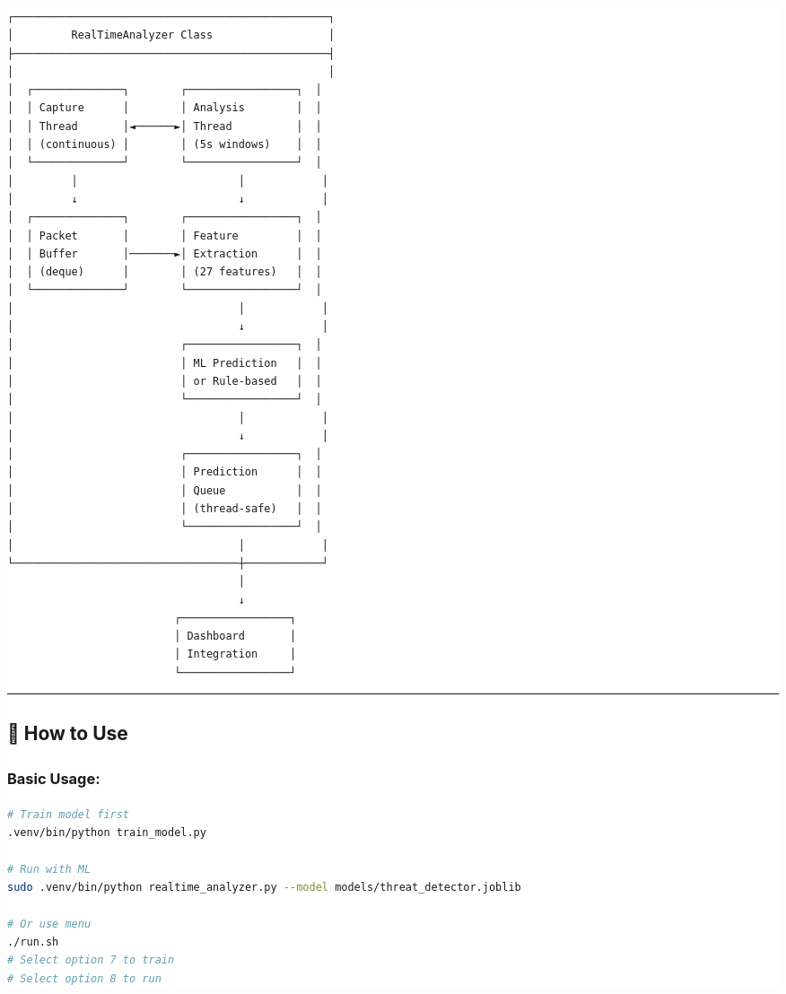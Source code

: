 ```
┌─────────────────────────────────────────────────┐
│         RealTimeAnalyzer Class                  │
├─────────────────────────────────────────────────┤
│                                                 │
│  ┌──────────────┐        ┌─────────────────┐  │
│  │ Capture      │        │ Analysis        │  │
│  │ Thread       │◄──────►│ Thread          │  │
│  │ (continuous) │        │ (5s windows)    │  │
│  └──────────────┘        └─────────────────┘  │
│         │                         │            │
│         ↓                         ↓            │
│  ┌──────────────┐        ┌─────────────────┐  │
│  │ Packet       │        │ Feature         │  │
│  │ Buffer       │───────►│ Extraction      │  │
│  │ (deque)      │        │ (27 features)   │  │
│  └──────────────┘        └─────────────────┘  │
│                                   │            │
│                                   ↓            │
│                          ┌─────────────────┐  │
│                          │ ML Prediction   │  │
│                          │ or Rule-based   │  │
│                          └─────────────────┘  │
│                                   │            │
│                                   ↓            │
│                          ┌─────────────────┐  │
│                          │ Prediction      │  │
│                          │ Queue           │  │
│                          │ (thread-safe)   │  │
│                          └─────────────────┘  │
│                                   │            │
└───────────────────────────────────┼────────────┘
                                    │
                                    ↓
                          ┌─────────────────┐
                          │ Dashboard       │
                          │ Integration     │
                          └─────────────────┘
```

---

## 🚀 How to Use

### Basic Usage:
```bash
# Train model first
.venv/bin/python train_model.py

# Run with ML
sudo .venv/bin/python realtime_analyzer.py --model models/threat_detector.joblib

# Or use menu
./run.sh
# Select option 7 to train
# Select option 8 to run
```

